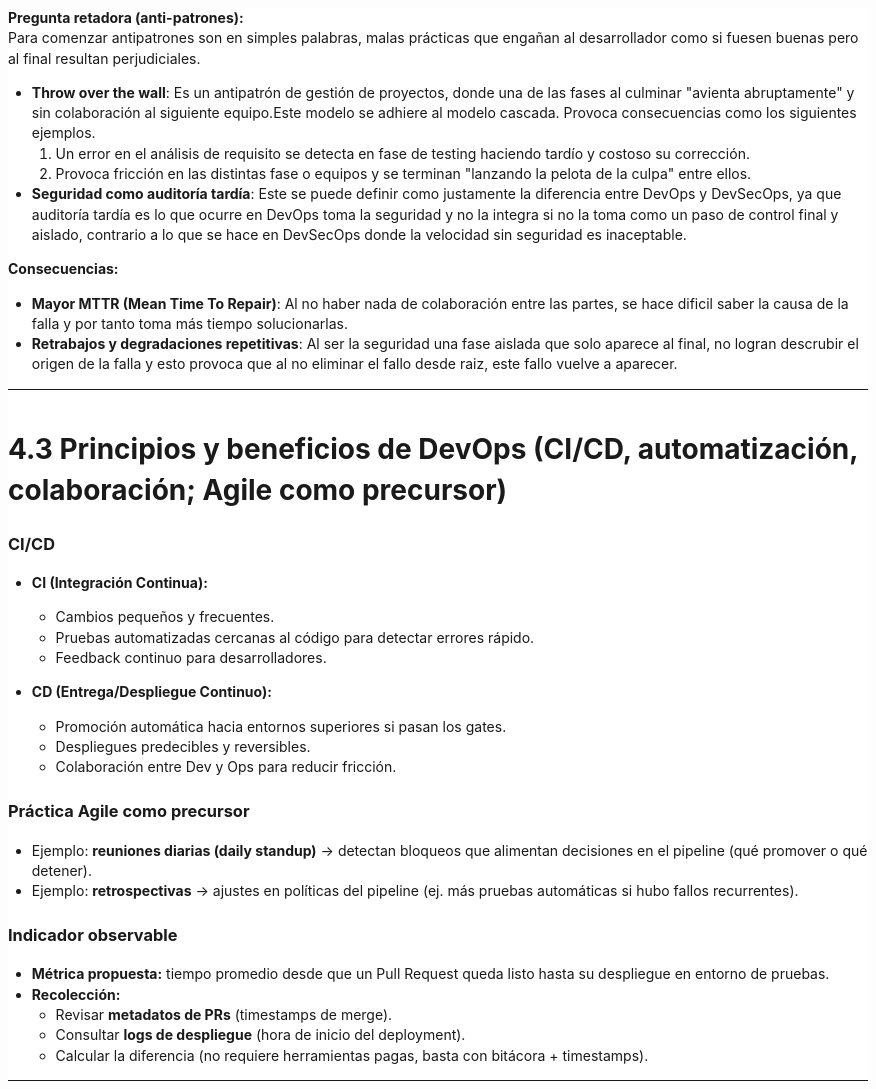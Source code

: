 **Pregunta retadora (anti-patrones):**  
Para comenzar antipatrones son en simples palabras, malas prácticas que engañan al desarrollador como si fuesen buenas pero al final resultan perjudiciales.
- **Throw over the wall**: Es un antipatrón de gestión de proyectos, donde una de las fases al culminar "avienta abruptamente" y sin colaboración al siguiente equipo.Este modelo se adhiere al modelo cascada. Provoca consecuencias como los siguientes ejemplos.
	1. Un error en el análisis de requisito se detecta en fase de testing haciendo tardío y costoso su corrección.  
	2. Provoca fricción en las distintas fase o equipos y se terminan "lanzando la pelota de la culpa" entre ellos.
- **Seguridad como auditoría tardía**: Este se puede definir como justamente la diferencia entre DevOps y DevSecOps, ya que auditoría tardía es lo que ocurre en DevOps toma la seguridad y no la integra si no la toma como un paso de control final y aislado, contrario a lo que se hace en DevSecOps donde la velocidad sin seguridad es inaceptable.  

**Consecuencias:**  
- **Mayor MTTR (Mean Time To Repair)**: Al no haber nada de colaboración entre las partes, se hace dificil saber la causa de la falla y por tanto toma más tiempo solucionarlas.  
- **Retrabajos y degradaciones repetitivas**: Al ser la seguridad una fase aislada que solo aparece al final, no logran descrubir el origen de la falla y esto provoca que al no eliminar el fallo desde raiz, este fallo vuelve a aparecer.  

---
# 4.3 Principios y beneficios de DevOps (CI/CD, automatización, colaboración; Agile como precursor)

### CI/CD
- **CI (Integración Continua):**
  - Cambios pequeños y frecuentes.
  - Pruebas automatizadas cercanas al código para detectar errores rápido.
  - Feedback continuo para desarrolladores.

- **CD (Entrega/Despliegue Continuo):**
  - Promoción automática hacia entornos superiores si pasan los gates.
  - Despliegues predecibles y reversibles.
  - Colaboración entre Dev y Ops para reducir fricción.

### Práctica Agile como precursor
- Ejemplo: **reuniones diarias (daily standup)** → detectan bloqueos que alimentan decisiones en el pipeline (qué promover o qué detener).
- Ejemplo: **retrospectivas** → ajustes en políticas del pipeline (ej. más pruebas automáticas si hubo fallos recurrentes).

### Indicador observable
- **Métrica propuesta:** tiempo promedio desde que un Pull Request queda listo hasta su despliegue en entorno de pruebas.
- **Recolección:**  
  - Revisar **metadatos de PRs** (timestamps de merge).  
  - Consultar **logs de despliegue** (hora de inicio del deployment).  
  - Calcular la diferencia (no requiere herramientas pagas, basta con bitácora + timestamps).

---